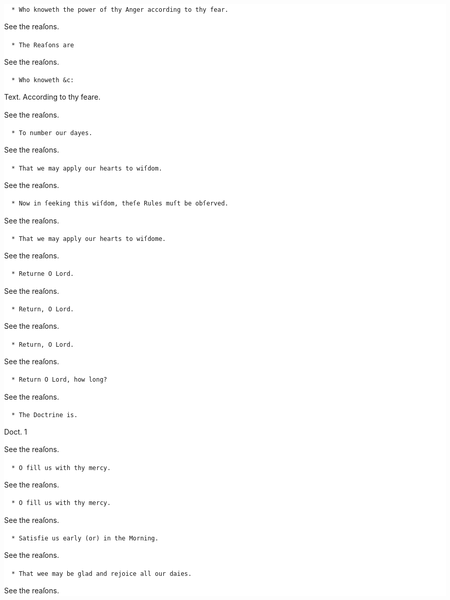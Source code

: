       * Who knoweth the power of thy Anger according to thy fear.

See the reaſons.

      * The Reaſons are

See the reaſons.

      * Who knoweth &c:
Text.  According to thy feare.

See the reaſons.

      * To number our dayes.

See the reaſons.

      * That we may apply our hearts to wiſdom.

See the reaſons.

      * Now in ſeeking this wiſdom, theſe Rules muſt be obſerved.

See the reaſons.

      * That we may apply our hearts to wiſdome.

See the reaſons.

      * Returne O Lord.

See the reaſons.

      * Return, O Lord.

See the reaſons.

      * Return, O Lord.

See the reaſons.

      * Return O Lord, how long?

See the reaſons.

      * The Doctrine is.
Doct. 1

See the reaſons.

      * O fill us with thy mercy.

See the reaſons.

      * O fill us with thy mercy.

See the reaſons.

      * Satisfie us early (or) in the Morning.

See the reaſons.

      * That wee may be glad and rejoice all our daies.

See the reaſons.
